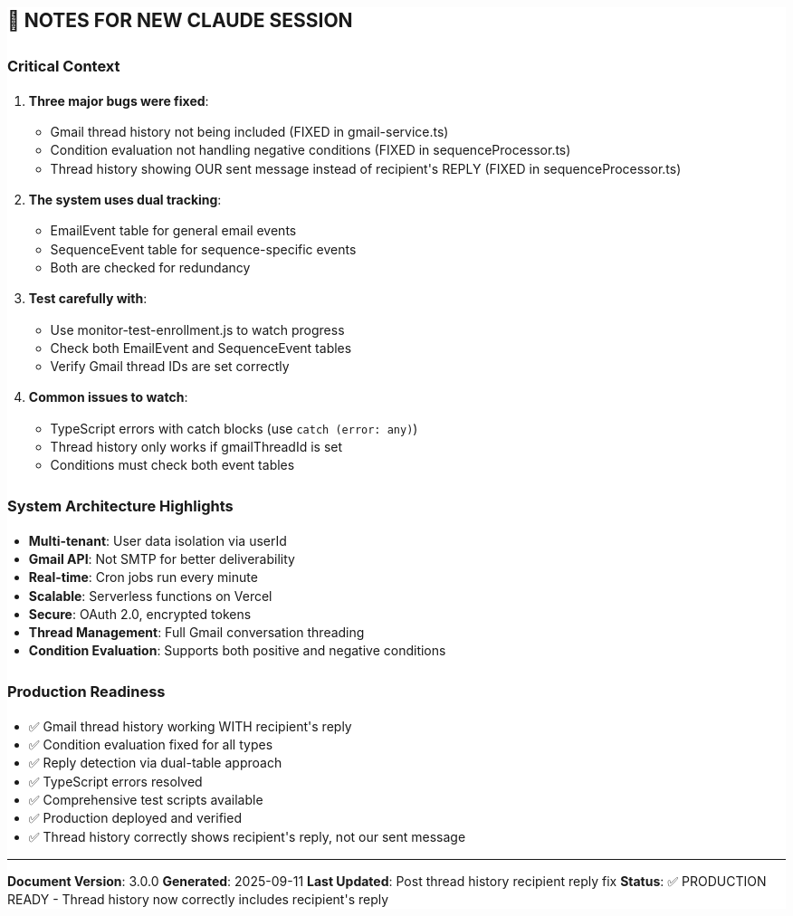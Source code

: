 ## 📝 NOTES FOR NEW CLAUDE SESSION

### Critical Context
1. **Three major bugs were fixed**:
   - Gmail thread history not being included (FIXED in gmail-service.ts)
   - Condition evaluation not handling negative conditions (FIXED in sequenceProcessor.ts)
   - Thread history showing OUR sent message instead of recipient's REPLY (FIXED in sequenceProcessor.ts)

2. **The system uses dual tracking**:
   - EmailEvent table for general email events
   - SequenceEvent table for sequence-specific events
   - Both are checked for redundancy

3. **Test carefully with**:
   - Use monitor-test-enrollment.js to watch progress
   - Check both EmailEvent and SequenceEvent tables
   - Verify Gmail thread IDs are set correctly

4. **Common issues to watch**:
   - TypeScript errors with catch blocks (use `catch (error: any)`)
   - Thread history only works if gmailThreadId is set
   - Conditions must check both event tables

### System Architecture Highlights
- **Multi-tenant**: User data isolation via userId
- **Gmail API**: Not SMTP for better deliverability
- **Real-time**: Cron jobs run every minute
- **Scalable**: Serverless functions on Vercel
- **Secure**: OAuth 2.0, encrypted tokens
- **Thread Management**: Full Gmail conversation threading
- **Condition Evaluation**: Supports both positive and negative conditions

### Production Readiness
- ✅ Gmail thread history working WITH recipient's reply
- ✅ Condition evaluation fixed for all types
- ✅ Reply detection via dual-table approach
- ✅ TypeScript errors resolved
- ✅ Comprehensive test scripts available
- ✅ Production deployed and verified
- ✅ Thread history correctly shows recipient's reply, not our sent message

---

**Document Version**: 3.0.0
**Generated**: 2025-09-11
**Last Updated**: Post thread history recipient reply fix
**Status**: ✅ PRODUCTION READY - Thread history now correctly includes recipient's reply